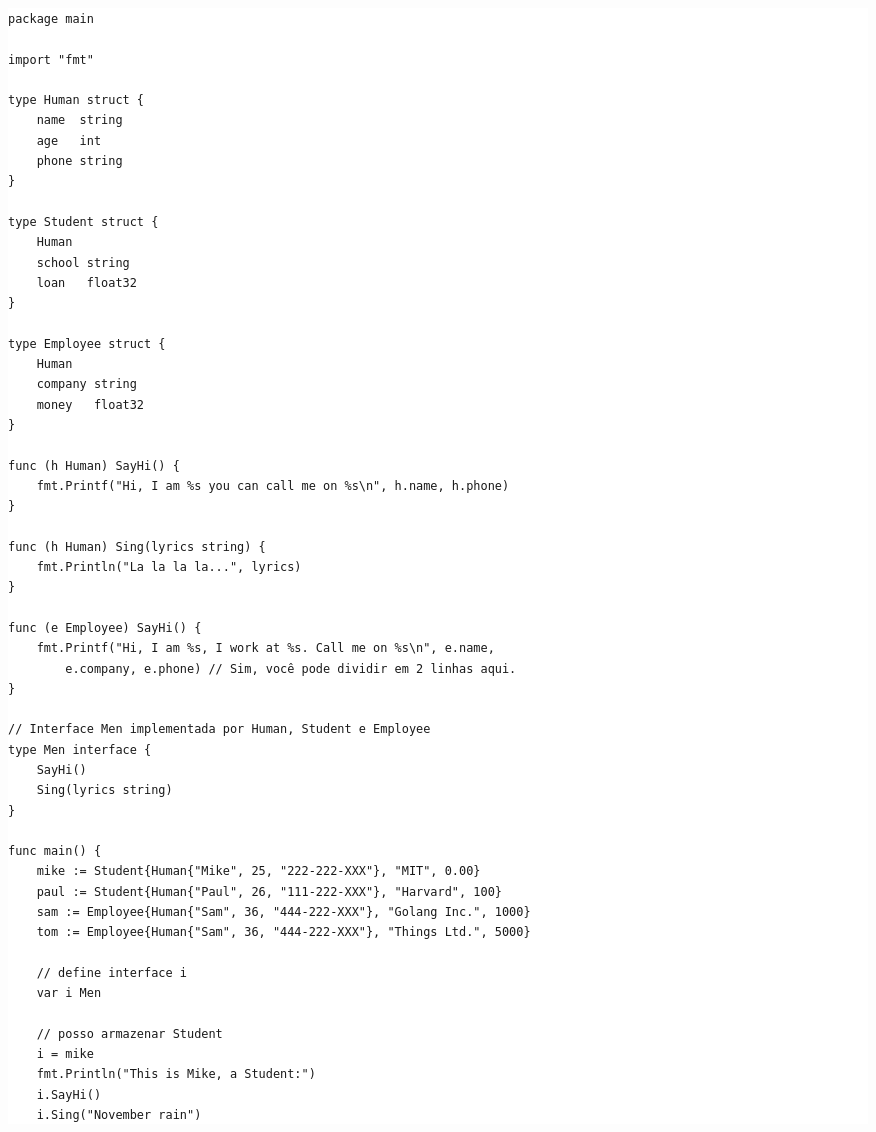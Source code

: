 	package main

	import "fmt"

	type Human struct {
		name  string
		age   int
		phone string
	}

	type Student struct {
		Human
		school string
		loan   float32
	}

	type Employee struct {
		Human
		company string
		money   float32
	}

	func (h Human) SayHi() {
		fmt.Printf("Hi, I am %s you can call me on %s\n", h.name, h.phone)
	}

	func (h Human) Sing(lyrics string) {
		fmt.Println("La la la la...", lyrics)
	}

	func (e Employee) SayHi() {
		fmt.Printf("Hi, I am %s, I work at %s. Call me on %s\n", e.name,
			e.company, e.phone) // Sim, você pode dividir em 2 linhas aqui.
	}

	// Interface Men implementada por Human, Student e Employee
	type Men interface {
		SayHi()
		Sing(lyrics string)
	}

	func main() {
		mike := Student{Human{"Mike", 25, "222-222-XXX"}, "MIT", 0.00}
		paul := Student{Human{"Paul", 26, "111-222-XXX"}, "Harvard", 100}
		sam := Employee{Human{"Sam", 36, "444-222-XXX"}, "Golang Inc.", 1000}
		tom := Employee{Human{"Sam", 36, "444-222-XXX"}, "Things Ltd.", 5000}

		// define interface i
		var i Men

		// posso armazenar Student
		i = mike
		fmt.Println("This is Mike, a Student:")
		i.SayHi()
		i.Sing("November rain")
